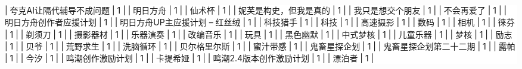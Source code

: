 | 夸克AI让隔代辅导不成问题 | 1 |
| 明日方舟 | 1 |
| 仙术杯 | 1 |
| 妮芙是构史，但我是真的 | 1 |
| 我只是想交个朋友 | 1 |
| 不会再爱了 | 1 |
| 明日方舟创作者应援计划 | 1 |
| 明日方舟UP主应援计划 – 红丝绒 | 1 |
| 科技猎手 | 1 |
| 科技 | 1 |
| 高速摄影 | 1 |
| 数码 | 1 |
| 相机 | 1 |
| 徕芬 | 1 |
| 剃须刀 | 1 |
| 摄影器材 | 1 |
| 乐器演奏 | 1 |
| 改编音乐 | 1 |
| 玩具 | 1 |
| 黑色幽默 | 1 |
| 中式梦核 | 1 |
| 儿童乐器 | 1 |
| 梦核 | 1 |
| 励志 | 1 |
| 贝爷 | 1 |
| 荒野求生 | 1 |
| 洗脑循环 | 1 |
| 贝尔格里尔斯 | 1 |
| 蜜汁带感 | 1 |
| 鬼畜星探企划 | 1 |
| 鬼畜星探企划第二十二期 | 1 |
| 露帕 | 1 |
| 今汐 | 1 |
| 鸣潮创作激励计划 | 1 |
| 卡提希娅 | 1 |
| 鸣潮2.4版本创作激励计划 | 1 |
| 漂泊者 | 1 |